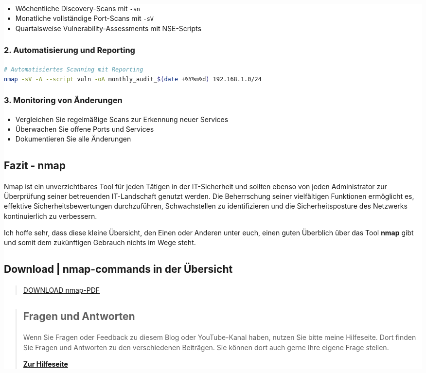 - Wöchentliche Discovery-Scans mit `-sn`
- Monatliche vollständige Port-Scans mit `-sV`
- Quartalsweise Vulnerability-Assessments mit NSE-Scripts

### 2. Automatisierung und Reporting

```bash
# Automatisiertes Scanning mit Reporting
nmap -sV -A --script vuln -oA monthly_audit_$(date +%Y%m%d) 192.168.1.0/24
```

### 3. Monitoring von Änderungen

- Vergleichen Sie regelmäßige Scans zur Erkennung neuer Services
- Überwachen Sie offene Ports und Services
- Dokumentieren Sie alle Änderungen

## Fazit - nmap
Nmap ist ein unverzichtbares Tool für jeden Tätigen in der IT-Sicherheit und sollten ebenso von jeden Administrator zur Überprüfung seiner betreuenden IT-Landschaft genutzt werden. Die Beherrschung seiner vielfältigen Funktionen ermöglicht es, effektive Sicherheitsbewertungen durchzuführen, Schwachstellen zu identifizieren und die Sicherheitsposture des Netzwerks kontinuierlich zu verbessern.

Ich hoffe sehr, dass diese kleine Übersicht, den Einen oder Anderen unter euch, einen guten Überblich über das Tool **nmap** gibt und somit dem zukünftigen Gebrauch nichts im Wege steht.

## Download | nmap-commands in der Übersicht

> [DOWNLOAD nmap-PDF](https://cloud.secure-bits.org/s/pTY58wfpAty2X6R)


> ## Fragen und Antworten
>
> Wenn Sie Fragen oder Feedback zu diesem Blog oder YouTube-Kanal haben, nutzen Sie bitte meine Hilfeseite. Dort finden Sie Fragen und Antworten zu den verschiedenen Beiträgen. Sie können dort auch gerne Ihre eigene Frage stellen.
>
> [**Zur Hilfeseite**](https://ticket.secure-bits.org/help)
